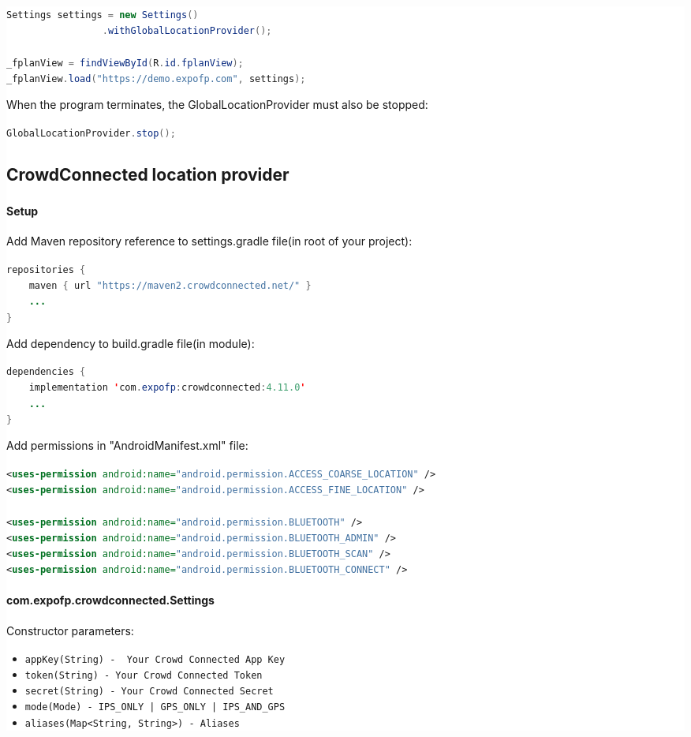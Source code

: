 ```java
Settings settings = new Settings()
                 .withGlobalLocationProvider();

_fplanView = findViewById(R.id.fplanView);
_fplanView.load("https://demo.expofp.com", settings);
```

When the program terminates, the GlobalLocationProvider must also be stopped:

```java
GlobalLocationProvider.stop();
```

## CrowdConnected location provider<a id='4.11.0-cc-navigation'></a>

#### Setup

Add Maven repository reference to settings.gradle file(in root of your project):

```java
repositories {
    maven { url "https://maven2.crowdconnected.net/" }
    ...
}
```

Add dependency to build.gradle file(in module):

```java
dependencies {
    implementation 'com.expofp:crowdconnected:4.11.0'
    ... 
}
```

Add permissions in "AndroidManifest.xml" file:

```xml
<uses-permission android:name="android.permission.ACCESS_COARSE_LOCATION" />
<uses-permission android:name="android.permission.ACCESS_FINE_LOCATION" />

<uses-permission android:name="android.permission.BLUETOOTH" />
<uses-permission android:name="android.permission.BLUETOOTH_ADMIN" />
<uses-permission android:name="android.permission.BLUETOOTH_SCAN" />
<uses-permission android:name="android.permission.BLUETOOTH_CONNECT" />
```

#### com.expofp.crowdconnected.Settings

Constructor parameters: 

* `appKey(String) -  Your Crowd Connected App Key`
* `token(String) - Your Crowd Connected Token`
* `secret(String) - Your Crowd Connected Secret`
* `mode(Mode) - IPS_ONLY | GPS_ONLY | IPS_AND_GPS`
* `aliases(Map<String, String>) - Aliases`
